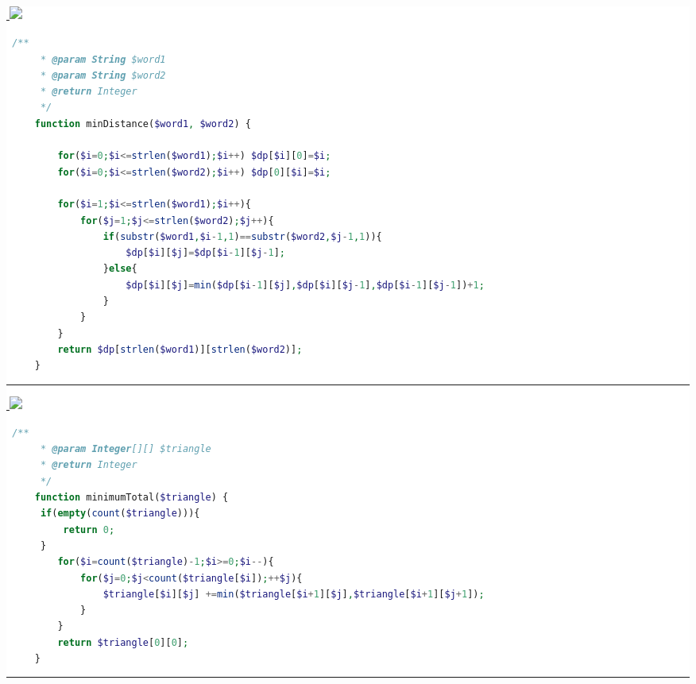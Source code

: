 
<a href="https://github.com/wuqinqiang/">
​    <img src="https://github.com/wuqinqiang/Lettcode-php/blob/master/images/72.png">
</a> 

```php
 /**
      * @param String $word1
      * @param String $word2
      * @return Integer
      */
     function minDistance($word1, $word2) {
     
         for($i=0;$i<=strlen($word1);$i++) $dp[$i][0]=$i;
         for($i=0;$i<=strlen($word2);$i++) $dp[0][$i]=$i;      
         
         for($i=1;$i<=strlen($word1);$i++){
             for($j=1;$j<=strlen($word2);$j++){
                 if(substr($word1,$i-1,1)==substr($word2,$j-1,1)){
                     $dp[$i][$j]=$dp[$i-1][$j-1];
                 }else{
                     $dp[$i][$j]=min($dp[$i-1][$j],$dp[$i][$j-1],$dp[$i-1][$j-1])+1;
                 }
             }
         }
         return $dp[strlen($word1)][strlen($word2)];
     }
```
******


<a href="https://github.com/wuqinqiang/">
​    <img src="https://github.com/wuqinqiang/Lettcode-php/blob/master/images/120.png">
</a> 

```php
 /**
      * @param Integer[][] $triangle
      * @return Integer
      */
     function minimumTotal($triangle) { 
      if(empty(count($triangle))){
          return 0;
      }
         for($i=count($triangle)-1;$i>=0;$i--){
             for($j=0;$j<count($triangle[$i]);++$j){
                 $triangle[$i][$j] +=min($triangle[$i+1][$j],$triangle[$i+1][$j+1]);
             }
         }
         return $triangle[0][0];
     }
```
******
